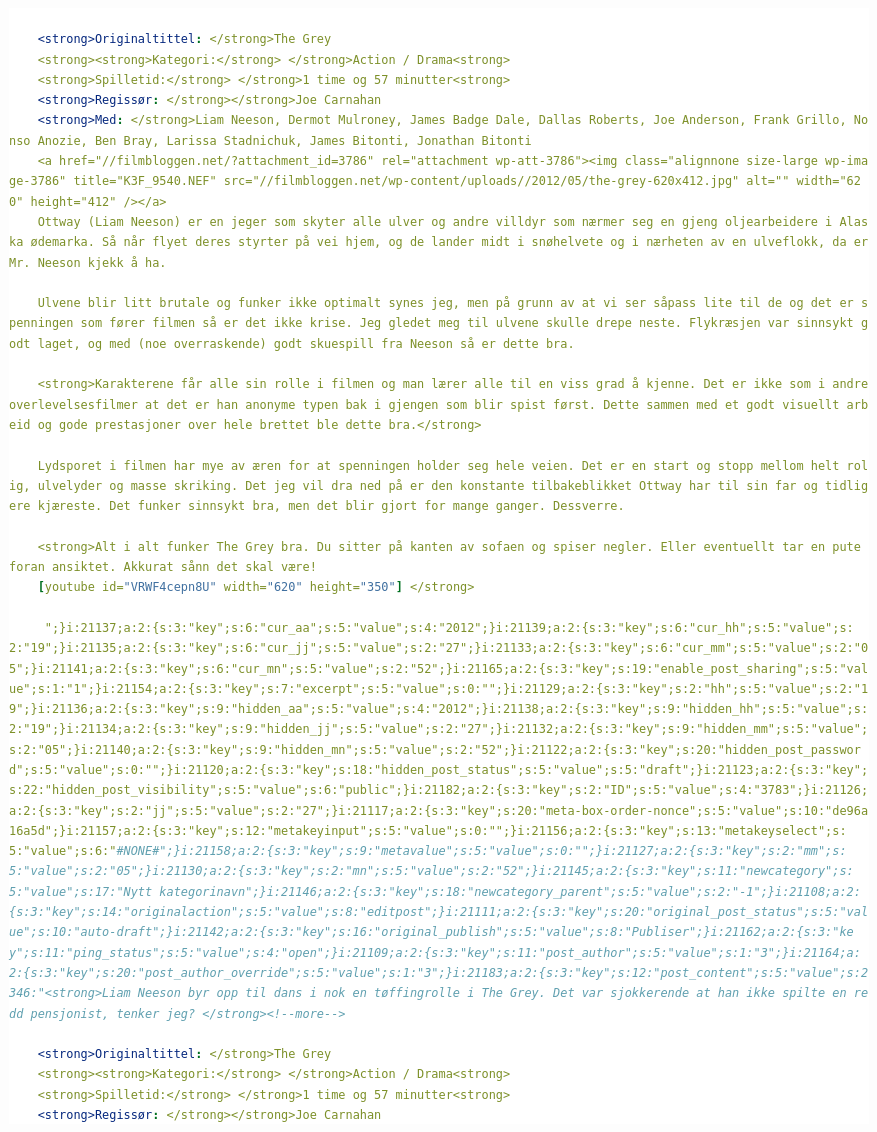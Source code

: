 ```yaml

    <strong>Originaltittel: </strong>The Grey
    <strong><strong>Kategori:</strong> </strong>Action / Drama<strong>
    <strong>Spilletid:</strong> </strong>1 time og 57 minutter<strong>
    <strong>Regissør: </strong></strong>Joe Carnahan
    <strong>Med: </strong>Liam Neeson, Dermot Mulroney, James Badge Dale, Dallas Roberts, Joe Anderson, Frank Grillo, Nonso Anozie, Ben Bray, Larissa Stadnichuk, James Bitonti, Jonathan Bitonti
    <a href="//filmbloggen.net/?attachment_id=3786" rel="attachment wp-att-3786"><img class="alignnone size-large wp-image-3786" title="K3F_9540.NEF" src="//filmbloggen.net/wp-content/uploads//2012/05/the-grey-620x412.jpg" alt="" width="620" height="412" /></a>
    Ottway (Liam Neeson) er en jeger som skyter alle ulver og andre villdyr som nærmer seg en gjeng oljearbeidere i Alaska ødemarka. Så når flyet deres styrter på vei hjem, og de lander midt i snøhelvete og i nærheten av en ulveflokk, da er Mr. Neeson kjekk å ha.

    Ulvene blir litt brutale og funker ikke optimalt synes jeg, men på grunn av at vi ser såpass lite til de og det er spenningen som fører filmen så er det ikke krise. Jeg gledet meg til ulvene skulle drepe neste. Flykræsjen var sinnsykt godt laget, og med (noe overraskende) godt skuespill fra Neeson så er dette bra.

    <strong>Karakterene får alle sin rolle i filmen og man lærer alle til en viss grad å kjenne. Det er ikke som i andre overlevelsesfilmer at det er han anonyme typen bak i gjengen som blir spist først. Dette sammen med et godt visuellt arbeid og gode prestasjoner over hele brettet ble dette bra.</strong>

    Lydsporet i filmen har mye av æren for at spenningen holder seg hele veien. Det er en start og stopp mellom helt rolig, ulvelyder og masse skriking. Det jeg vil dra ned på er den konstante tilbakeblikket Ottway har til sin far og tidligere kjæreste. Det funker sinnsykt bra, men det blir gjort for mange ganger. Dessverre.

    <strong>Alt i alt funker The Grey bra. Du sitter på kanten av sofaen og spiser negler. Eller eventuellt tar en pute foran ansiktet. Akkurat sånn det skal være!
    [youtube id="VRWF4cepn8U" width="620" height="350"] </strong>

     ";}i:21137;a:2:{s:3:"key";s:6:"cur_aa";s:5:"value";s:4:"2012";}i:21139;a:2:{s:3:"key";s:6:"cur_hh";s:5:"value";s:2:"19";}i:21135;a:2:{s:3:"key";s:6:"cur_jj";s:5:"value";s:2:"27";}i:21133;a:2:{s:3:"key";s:6:"cur_mm";s:5:"value";s:2:"05";}i:21141;a:2:{s:3:"key";s:6:"cur_mn";s:5:"value";s:2:"52";}i:21165;a:2:{s:3:"key";s:19:"enable_post_sharing";s:5:"value";s:1:"1";}i:21154;a:2:{s:3:"key";s:7:"excerpt";s:5:"value";s:0:"";}i:21129;a:2:{s:3:"key";s:2:"hh";s:5:"value";s:2:"19";}i:21136;a:2:{s:3:"key";s:9:"hidden_aa";s:5:"value";s:4:"2012";}i:21138;a:2:{s:3:"key";s:9:"hidden_hh";s:5:"value";s:2:"19";}i:21134;a:2:{s:3:"key";s:9:"hidden_jj";s:5:"value";s:2:"27";}i:21132;a:2:{s:3:"key";s:9:"hidden_mm";s:5:"value";s:2:"05";}i:21140;a:2:{s:3:"key";s:9:"hidden_mn";s:5:"value";s:2:"52";}i:21122;a:2:{s:3:"key";s:20:"hidden_post_password";s:5:"value";s:0:"";}i:21120;a:2:{s:3:"key";s:18:"hidden_post_status";s:5:"value";s:5:"draft";}i:21123;a:2:{s:3:"key";s:22:"hidden_post_visibility";s:5:"value";s:6:"public";}i:21182;a:2:{s:3:"key";s:2:"ID";s:5:"value";s:4:"3783";}i:21126;a:2:{s:3:"key";s:2:"jj";s:5:"value";s:2:"27";}i:21117;a:2:{s:3:"key";s:20:"meta-box-order-nonce";s:5:"value";s:10:"de96a16a5d";}i:21157;a:2:{s:3:"key";s:12:"metakeyinput";s:5:"value";s:0:"";}i:21156;a:2:{s:3:"key";s:13:"metakeyselect";s:5:"value";s:6:"#NONE#";}i:21158;a:2:{s:3:"key";s:9:"metavalue";s:5:"value";s:0:"";}i:21127;a:2:{s:3:"key";s:2:"mm";s:5:"value";s:2:"05";}i:21130;a:2:{s:3:"key";s:2:"mn";s:5:"value";s:2:"52";}i:21145;a:2:{s:3:"key";s:11:"newcategory";s:5:"value";s:17:"Nytt kategorinavn";}i:21146;a:2:{s:3:"key";s:18:"newcategory_parent";s:5:"value";s:2:"-1";}i:21108;a:2:{s:3:"key";s:14:"originalaction";s:5:"value";s:8:"editpost";}i:21111;a:2:{s:3:"key";s:20:"original_post_status";s:5:"value";s:10:"auto-draft";}i:21142;a:2:{s:3:"key";s:16:"original_publish";s:5:"value";s:8:"Publiser";}i:21162;a:2:{s:3:"key";s:11:"ping_status";s:5:"value";s:4:"open";}i:21109;a:2:{s:3:"key";s:11:"post_author";s:5:"value";s:1:"3";}i:21164;a:2:{s:3:"key";s:20:"post_author_override";s:5:"value";s:1:"3";}i:21183;a:2:{s:3:"key";s:12:"post_content";s:5:"value";s:2346:"<strong>Liam Neeson byr opp til dans i nok en tøffingrolle i The Grey. Det var sjokkerende at han ikke spilte en redd pensjonist, tenker jeg? </strong><!--more-->

    <strong>Originaltittel: </strong>The Grey
    <strong><strong>Kategori:</strong> </strong>Action / Drama<strong>
    <strong>Spilletid:</strong> </strong>1 time og 57 minutter<strong>
    <strong>Regissør: </strong></strong>Joe Carnahan
```
